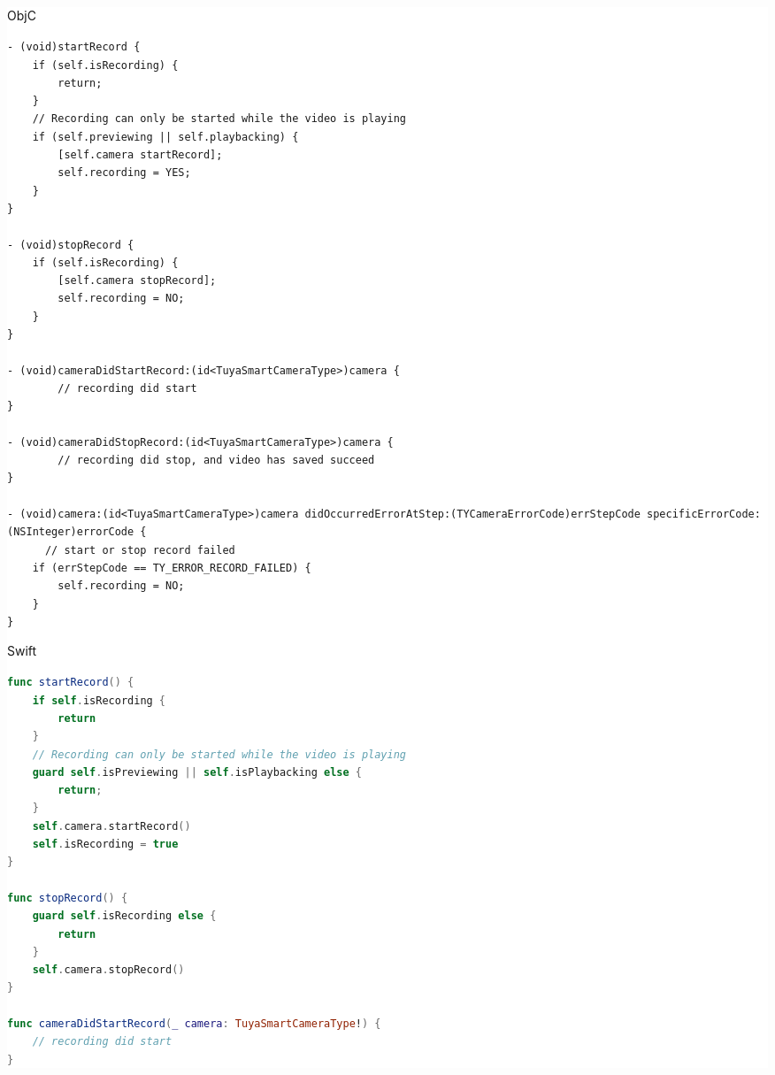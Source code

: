 ObjC

```objc
- (void)startRecord {
    if (self.isRecording) {
        return;
    }
    // Recording can only be started while the video is playing
    if (self.previewing || self.playbacking) {
        [self.camera startRecord];
        self.recording = YES;
    }
}

- (void)stopRecord {
    if (self.isRecording) {
        [self.camera stopRecord];
        self.recording = NO;
    }
}

- (void)cameraDidStartRecord:(id<TuyaSmartCameraType>)camera {
		// recording did start
}

- (void)cameraDidStopRecord:(id<TuyaSmartCameraType>)camera {
		// recording did stop, and video has saved succeed
}

- (void)camera:(id<TuyaSmartCameraType>)camera didOccurredErrorAtStep:(TYCameraErrorCode)errStepCode specificErrorCode:(NSInteger)errorCode {
	  // start or stop record failed
    if (errStepCode == TY_ERROR_RECORD_FAILED) {
        self.recording = NO;
    }
}

```

Swift

```swift
func startRecord() {
    if self.isRecording {
        return
    }
    // Recording can only be started while the video is playing
    guard self.isPreviewing || self.isPlaybacking else {
        return;
    }
    self.camera.startRecord()
    self.isRecording = true
}

func stopRecord() {
    guard self.isRecording else {
        return
    }
    self.camera.stopRecord()
}

func cameraDidStartRecord(_ camera: TuyaSmartCameraType!) {
    // recording did start
}

```